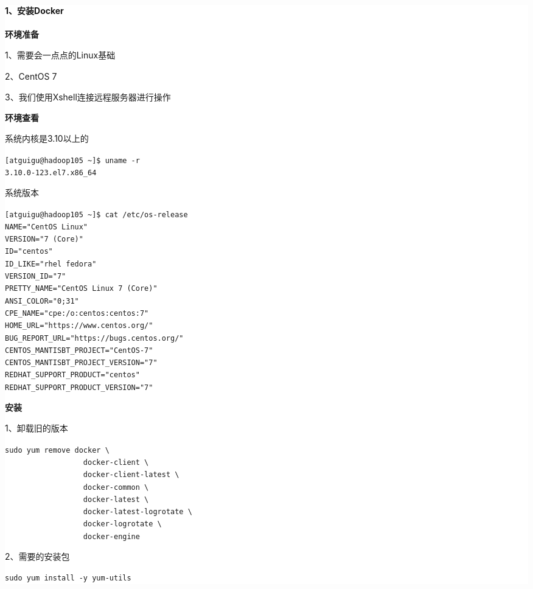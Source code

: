 #### **1、安装Docker**

**环境准备**

1、需要会一点点的Linux基础

2、CentOS 7

3、我们使用Xshell连接远程服务器进行操作

**环境查看**

系统内核是3.10以上的

```shell
[atguigu@hadoop105 ~]$ uname -r
3.10.0-123.el7.x86_64
```

系统版本

```shell
[atguigu@hadoop105 ~]$ cat /etc/os-release
NAME="CentOS Linux"
VERSION="7 (Core)"
ID="centos"
ID_LIKE="rhel fedora"
VERSION_ID="7"
PRETTY_NAME="CentOS Linux 7 (Core)"
ANSI_COLOR="0;31"
CPE_NAME="cpe:/o:centos:centos:7"
HOME_URL="https://www.centos.org/"
BUG_REPORT_URL="https://bugs.centos.org/"
CENTOS_MANTISBT_PROJECT="CentOS-7"
CENTOS_MANTISBT_PROJECT_VERSION="7"
REDHAT_SUPPORT_PRODUCT="centos"
REDHAT_SUPPORT_PRODUCT_VERSION="7"
```

**安装**

1、卸载旧的版本

```shell
sudo yum remove docker \
                  docker-client \
                  docker-client-latest \
                  docker-common \
                  docker-latest \
                  docker-latest-logrotate \
                  docker-logrotate \
                  docker-engine
```

2、需要的安装包

```shell
sudo yum install -y yum-utils
```
